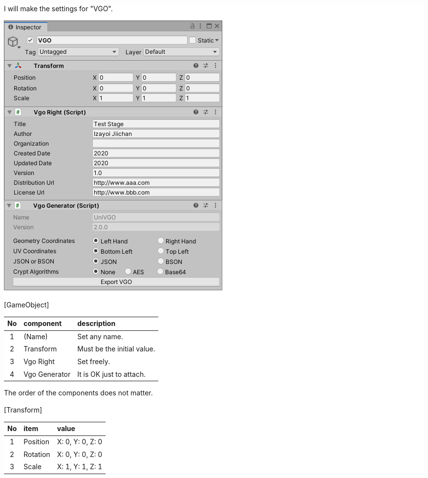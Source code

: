 I will make the settings for "VGO".

![image1](https://github.com/izayoijiichan/vgo/blob/main/Documentation~/UniVGO/Images/422_Inspector_VGO.png)

[GameObject]

|No|component|description|
|:---:|:---|:---|
|1|(Name)|Set any name.|
|2|Transform|Must be the initial value.|
|3|Vgo Right|Set freely.|
|4|Vgo Generator|It is OK just to attach.|

The order of the components does not matter.

[Transform]

|No|item|value|
|:---:|:---|:---|
|1|Position|X: 0, Y: 0, Z: 0|
|2|Rotation|X: 0, Y: 0, Z: 0|
|3|Scale|X: 1, Y: 1, Z: 1|
